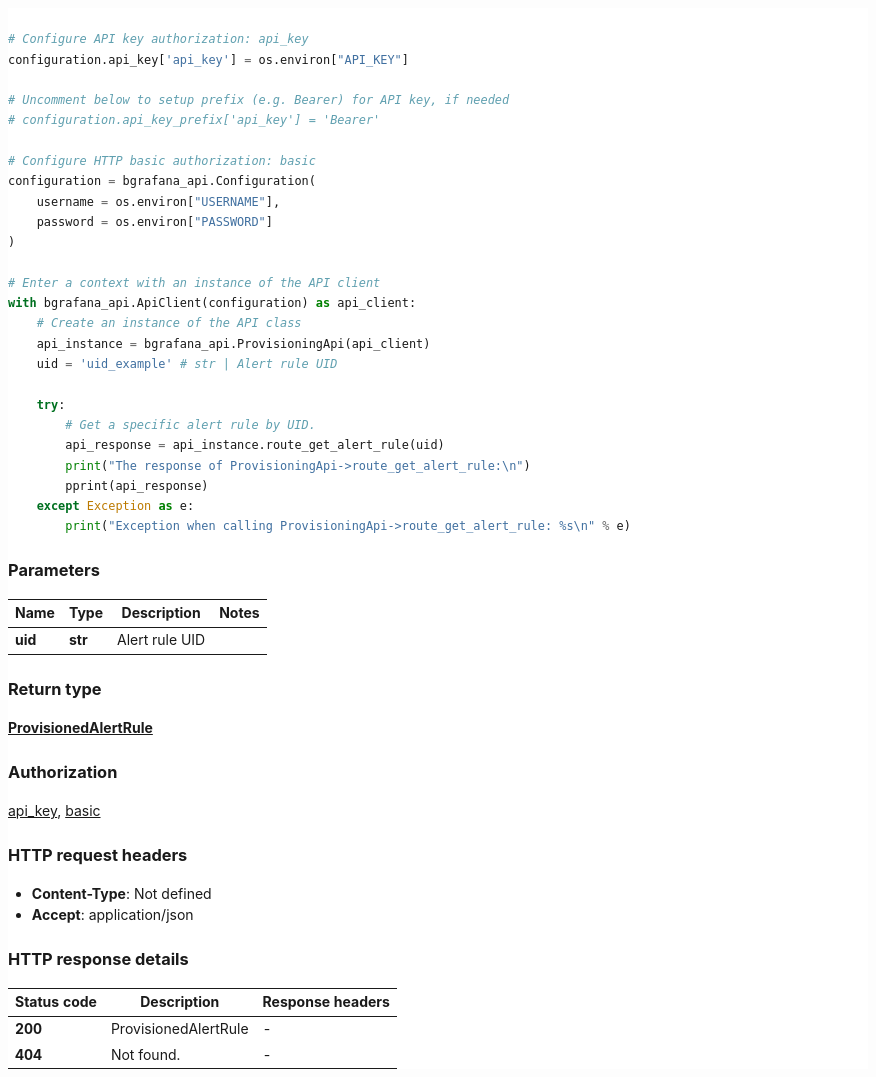 ```python

# Configure API key authorization: api_key
configuration.api_key['api_key'] = os.environ["API_KEY"]

# Uncomment below to setup prefix (e.g. Bearer) for API key, if needed
# configuration.api_key_prefix['api_key'] = 'Bearer'

# Configure HTTP basic authorization: basic
configuration = bgrafana_api.Configuration(
    username = os.environ["USERNAME"],
    password = os.environ["PASSWORD"]
)

# Enter a context with an instance of the API client
with bgrafana_api.ApiClient(configuration) as api_client:
    # Create an instance of the API class
    api_instance = bgrafana_api.ProvisioningApi(api_client)
    uid = 'uid_example' # str | Alert rule UID

    try:
        # Get a specific alert rule by UID.
        api_response = api_instance.route_get_alert_rule(uid)
        print("The response of ProvisioningApi->route_get_alert_rule:\n")
        pprint(api_response)
    except Exception as e:
        print("Exception when calling ProvisioningApi->route_get_alert_rule: %s\n" % e)
```



### Parameters

Name | Type | Description  | Notes
------------- | ------------- | ------------- | -------------
 **uid** | **str**| Alert rule UID | 

### Return type

[**ProvisionedAlertRule**](ProvisionedAlertRule.md)

### Authorization

[api_key](../README.md#api_key), [basic](../README.md#basic)

### HTTP request headers

 - **Content-Type**: Not defined
 - **Accept**: application/json

### HTTP response details
| Status code | Description | Response headers |
|-------------|-------------|------------------|
**200** | ProvisionedAlertRule |  -  |
**404** |  Not found. |  -  |
